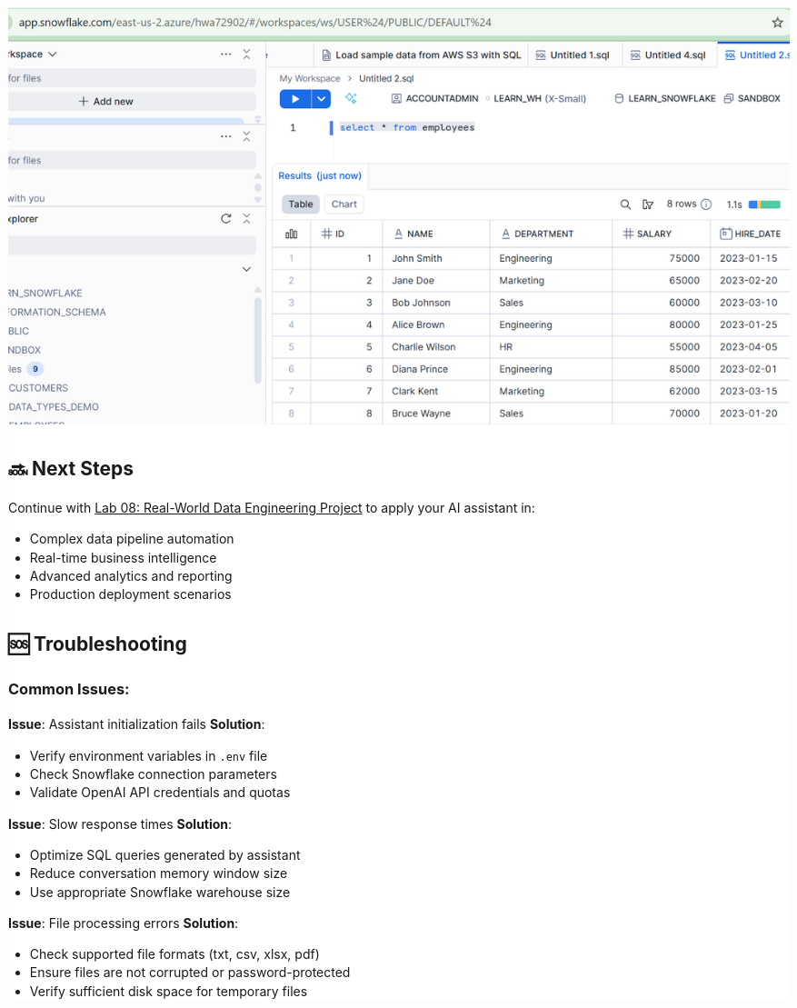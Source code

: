 ![snowflake app data query](lab07-snowflake-app-data.png)
## 🔜 Next Steps

Continue with [Lab 08: Real-World Data Engineering Project](../lab08/) to apply your AI assistant in:
- Complex data pipeline automation
- Real-time business intelligence
- Advanced analytics and reporting
- Production deployment scenarios

## 🆘 Troubleshooting

### Common Issues:

**Issue**: Assistant initialization fails
**Solution**: 
- Verify environment variables in `.env` file
- Check Snowflake connection parameters
- Validate OpenAI API credentials and quotas

**Issue**: Slow response times
**Solution**:
- Optimize SQL queries generated by assistant
- Reduce conversation memory window size
- Use appropriate Snowflake warehouse size

**Issue**: File processing errors
**Solution**:
- Check supported file formats (txt, csv, xlsx, pdf)
- Ensure files are not corrupted or password-protected
- Verify sufficient disk space for temporary files
